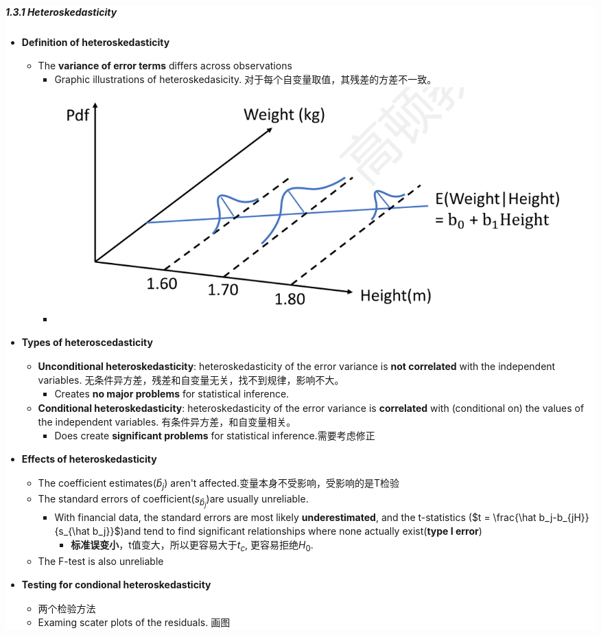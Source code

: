##### 1.3.1 Heteroskedasticity

- **Definition of heteroskedasticity**
  - The **variance of error terms** differs across observations
    - Graphic illustrations of heteroskedasicity. 对于每个自变量取值，其残差的方差不一致。
    - ![image-20240124083143153](./assets/image-20240124083143153.png)

- **Types of heteroscedasticity**
  - **Unconditional heteroskedasticity**: heteroskedasticity of the error variance is **not correlated** with the independent variables. 无条件异方差，残差和自变量无关，找不到规律，影响不大。
    - Creates **no major problems** for statistical inference.
  - **Conditional heteroskedasticity**: heteroskedasticity of the error variance is **correlated** with (conditional on) the values of the independent variables. 有条件异方差，和自变量相关。
    - Does create **significant problems** for statistical inference.需要考虑修正

- **Effects of heteroskedasticity**
  - The coefficient estimates($\hat b_j$) aren't affected.变量本身不受影响，受影响的是T检验
  - The standard errors of coefficient($s_{\hat b_j}$)are usually unreliable.
    - With financial data, the standard errors are most likely **underestimated**, and the t-statistics ($t = \frac{\hat b_j-b_{jH}}{s_{\hat b_j}}$)and tend to find significant relationships where none actually exist(**type I error**)
      - **标准误变小**，t值变大，所以更容易大于$t_c$, 更容易拒绝$H_0$. 
  - The F-test is also unreliable
- **Testing for condional heteroskedasticity**
  - 两个检验方法
  - Examing scater plots of the residuals. 画图